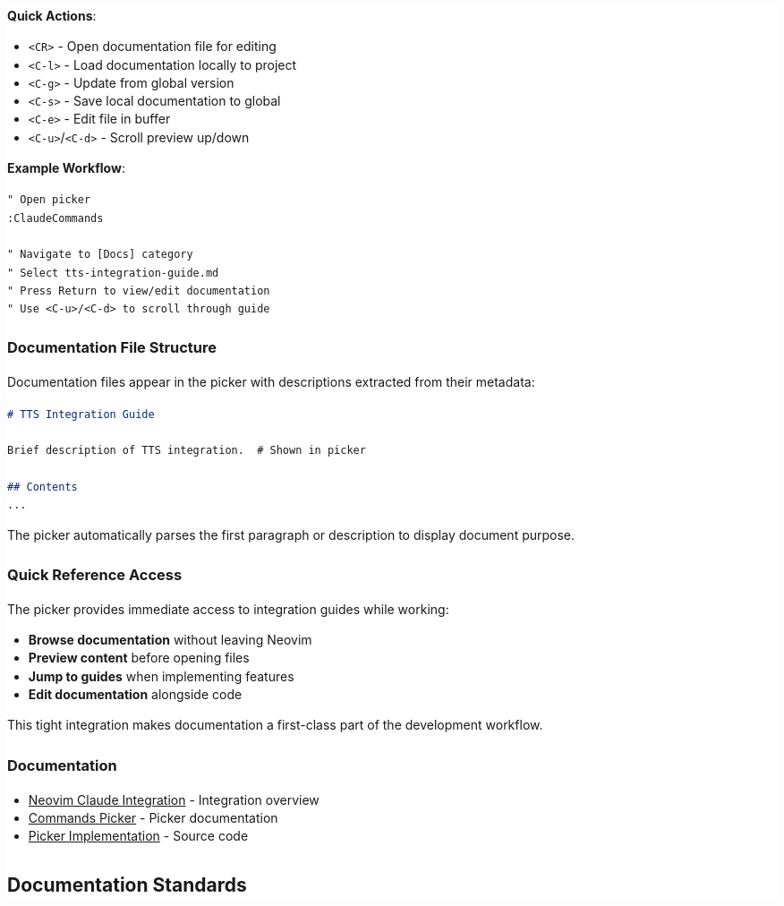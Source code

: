 **Quick Actions**:
- `<CR>` - Open documentation file for editing
- `<C-l>` - Load documentation locally to project
- `<C-g>` - Update from global version
- `<C-s>` - Save local documentation to global
- `<C-e>` - Edit file in buffer
- `<C-u>`/`<C-d>` - Scroll preview up/down

**Example Workflow**:
```vim
" Open picker
:ClaudeCommands

" Navigate to [Docs] category
" Select tts-integration-guide.md
" Press Return to view/edit documentation
" Use <C-u>/<C-d> to scroll through guide
```

### Documentation File Structure

Documentation files appear in the picker with descriptions extracted from their metadata:

```markdown
# TTS Integration Guide

Brief description of TTS integration.  # Shown in picker

## Contents
...
```

The picker automatically parses the first paragraph or description to display document purpose.

### Quick Reference Access

The picker provides immediate access to integration guides while working:

- **Browse documentation** without leaving Neovim
- **Preview content** before opening files
- **Jump to guides** when implementing features
- **Edit documentation** alongside code

This tight integration makes documentation a first-class part of the development workflow.

### Documentation

- [Neovim Claude Integration](../../nvim/lua/neotex/plugins/ai/claude/README.md) - Integration overview
- [Commands Picker](../../nvim/lua/neotex/plugins/ai/claude/commands/README.md) - Picker documentation
- [Picker Implementation](../../nvim/lua/neotex/plugins/ai/claude/commands/picker.lua) - Source code

## Documentation Standards
